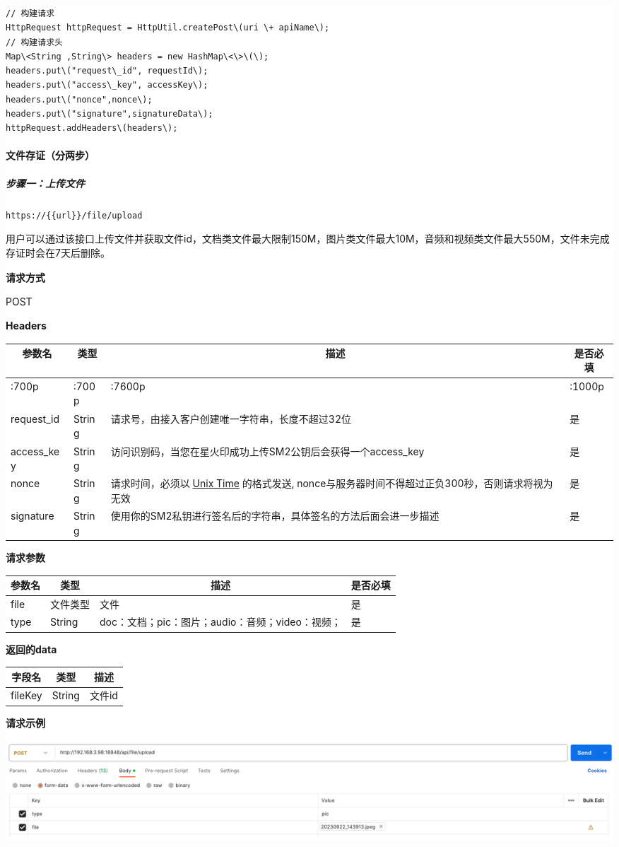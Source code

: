 ```
// 构建请求
HttpRequest httpRequest = HttpUtil.createPost\(uri \+ apiName\);
// 构建请求头
Map\<String ,String\> headers = new HashMap\<\>\(\);
headers.put\("request\_id", requestId\);
headers.put\("access\_key", accessKey\);
headers.put\("nonce",nonce\);
headers.put\("signature",signatureData\);
httpRequest.addHeaders\(headers\);
```

#### 文件存证（分两步）

##### 步骤一：上传文件

```http
https://{{url}}/file/upload
```

用户可以通过该接口上传文件并获取文件id，文档类文件最大限制150M，图片类文件最大10M，音频和视频类文件最大550M，文件未完成存证时会在7天后删除。

**请求方式** 

POST

**Headers**

| 参数名        | 类型     | 描述                                                                                                   | 是否必填   |
| ---------- | ------ | ---------------------------------------------------------------------------------------------------- | ------ |
| :700p      | :700p  | :7600p                                                                                               | :1000p |
| request_id | String | 请求号，由接入客户创建唯一字符串，长度不超过32位                                                                            | 是      |
| access_key | String | 访问识别码，当您在星火印成功上传SM2公钥后会获得一个access_key                                                                | 是      |
| nonce      | String | 请求时间，必须以 [Unix Time](https://en.wikipedia.org/wiki/Unix_time) 的格式发送, nonce与服务器时间不得超过正负300秒，否则请求将视为无效 | 是      |
| signature  | String | 使用你的SM2私钥进行签名后的字符串，具体签名的方法后面会进一步描述                                                                   | 是      |

**请求参数**

| 参数名  | 类型     | 描述                               | 是否必填 |
| ---- | ------ | -------------------------------- | ---- |
| file | 文件类型   | 文件                               | 是    |
| type | String | doc：文档；pic：图片；audio：音频；video：视频； | 是    |

**返回的data**

| 字段名     | 类型     | 描述   |
| ------- | ------ | ---- |
| fileKey | String | 文件id |

**请求示例**

<center>
<img src="docs/可信存证服务//可信存证服务网络/image/fileupload.png" width="100%" width="100%">
</center>
